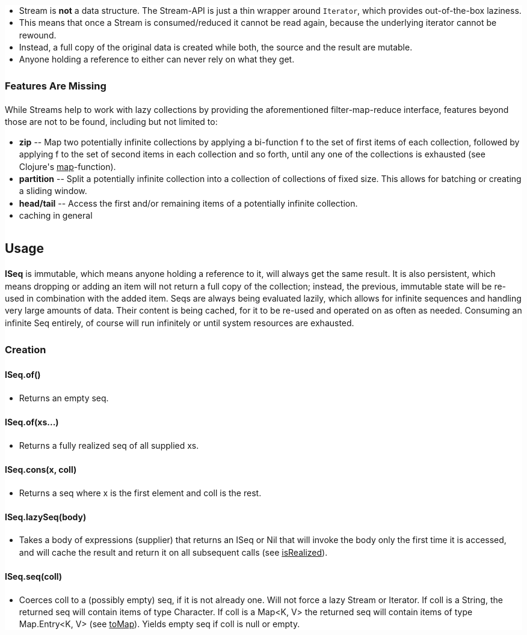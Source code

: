 - Stream is **not** a data structure. The Stream-API is just a thin wrapper around `Iterator`, which provides out-of-the-box laziness.
- This means that once a Stream is consumed/reduced it cannot be read again, because the underlying iterator cannot be rewound.
- Instead, a full copy of the original data is created while both, the source and the result are mutable. 
- Anyone holding a reference to either can never rely on what they get.

### Features Are Missing

While Streams help to work with lazy collections by providing the aforementioned filter-map-reduce interface, features beyond those are not to be found, including but not limited to: 
- **zip** -- Map two potentially infinite collections by applying a bi-function f to the set of first items of each collection, followed by applying f to the set of second items in each collection and so forth, until any one of the collections is exhausted (see Clojure's [map](https://clojuredocs.org/clojure.core/map)-function).
- **partition** -- Split a potentially infinite collection into a collection of collections of fixed size. This allows for batching or creating a sliding window.
- **head/tail** -- Access the first and/or remaining items of a potentially infinite collection.
- caching in general

## Usage

**ISeq** is immutable, which means anyone holding a reference to it, will always get the same result. It is also persistent, which means dropping or adding an item will not return a full copy of the collection; instead, the previous, immutable state will be re-used in combination with the added item. Seqs are always being evaluated lazily, which allows for infinite sequences and handling very large amounts of data. Their content is being cached, for it to be re-used and operated on as often as needed. Consuming an infinite Seq entirely, of course will run infinitely or until system resources are exhausted.

### Creation

#### ISeq.of()
- Returns an empty seq.

#### ISeq.of(xs...)
- Returns a fully realized seq of all supplied xs.

#### ISeq.cons(x, coll)
- Returns a seq where x is the first element and coll is the rest.

#### ISeq.lazySeq(body)
- Takes a body of expressions (supplier) that returns an ISeq or Nil that will invoke the body only the first time it is accessed, and will cache the result and return it on all subsequent calls (see [isRealized](#isrealized)).

#### ISeq.seq(coll)
- Coerces coll to a (possibly empty) seq, if it is not already one. Will not force a lazy Stream or Iterator. If coll is a String, the returned seq will contain items of type Character. If coll is a Map<K, V> the returned seq will contain items of type Map.Entry<K, V> (see [toMap](#tomap)). Yields empty seq if coll is null or empty.
